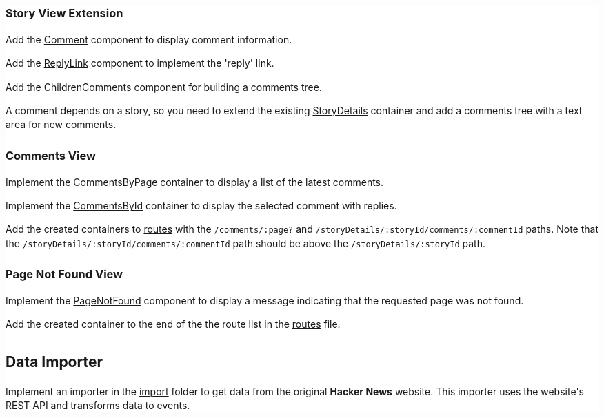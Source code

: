 ```js
```

### Story View Extension

Add the [Comment](./client/components/Comment.js) component to display comment information.

Add the [ReplyLink](./client/components/ReplyLink.js) component to implement the 'reply' link.

Add the [ChildrenComments](./client/components/ChildrenComments.js) component for building a comments tree.

A comment depends on a story, so you need to extend the existing [StoryDetails](./client/containers/StoryDetails.js) container and add a comments tree with a text area for new comments.


### Comments View

Implement the [CommentsByPage](./client/containers/CommentsByPage.js) container to display a list of the latest comments.

Implement the [CommentsById](./client/containers/CommentById.js) container to display the selected comment with replies.

Add the created containers to [routes](./client/routes.js) with the `/comments/:page?` and `/storyDetails/:storyId/comments/:commentId` paths.
Note that the `/storyDetails/:storyId/comments/:commentId` path should be above the `/storyDetails/:storyId` path.

### Page Not Found View

Implement the [PageNotFound](./client/components/PageNotFound.js) component to display a message indicating that the requested page was not found.

Add the created container to the end of the the route list in the [routes](./client/routes.js) file.

## Data Importer

Implement an importer in the [import](./import) folder to get data from the original **Hacker News** website.
This importer uses the website's REST API and transforms data to events.
